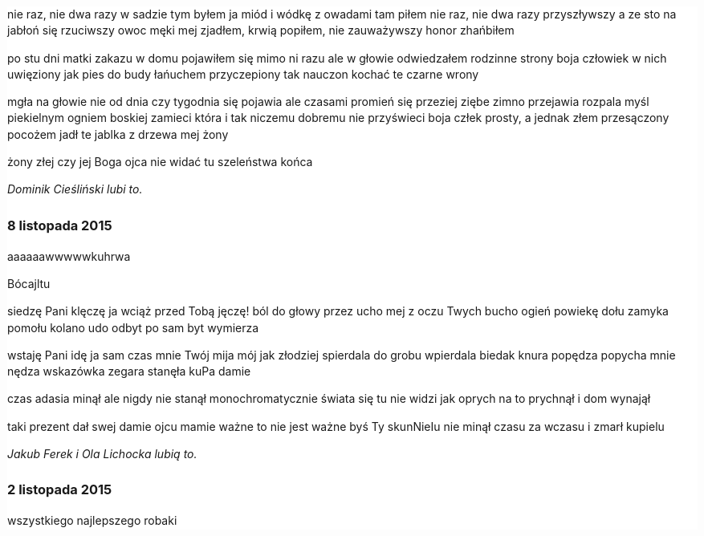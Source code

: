 nie raz, nie dwa razy w sadzie tym byłem
ja miód i wódkę z owadami tam piłem
nie raz, nie dwa razy przyszływszy
a ze sto na jabłoń się rzuciwszy
owoc męki mej zjadłem, krwią popiłem,
nie zauważywszy honor zhańbiłem

po stu dni matki zakazu
w domu pojawiłem się mimo ni razu
ale w głowie odwiedzałem rodzinne strony
boja człowiek w nich uwięziony
jak pies do budy łańuchem przyczepiony
tak nauczon kochać te czarne wrony

mgła na głowie nie od dnia czy tygodnia się pojawia
ale czasami promień się przeziej ziębe zimno przejawia
rozpala myśl piekielnym ogniem boskiej zamieci
która i tak niczemu dobremu nie przyświeci
boja człek prosty, a jednak złem przesączony
pocożem jadł te jablka z drzewa mej żony

żony złej czy jej Boga ojca
nie widać tu szeleństwa końca


*Dominik Cieśliński lubi to.*

### 8 listopada 2015

aaaaaawwwwwkuhrwa

Bócajltu

siedzę Pani klęczę ja wciąż przed Tobą jęczę!
ból do głowy przez ucho mej z oczu Twych bucho
ogień powiekę dołu zamyka pomołu
kolano udo odbyt po sam byt wymierza

wstaję Pani idę ja sam czas mnie Twój mija
mój jak złodziej spierdala do grobu wpierdala
biedak knura popędza popycha mnie nędza
wskazówka zegara stanęła kuPa damie

czas adasia minął ale nigdy nie stanął
monochromatycznie świata się tu nie widzi
jak oprych na to prychnął i dom wynajął

taki prezent dał swej damie ojcu mamie
ważne to nie jest ważne byś Ty skunNieIu
nie minął czasu za wczasu i zmarł kupielu


*Jakub Ferek i Ola Lichocka lubią to.*

### 2 listopada 2015

wszystkiego najlepszego robaki
